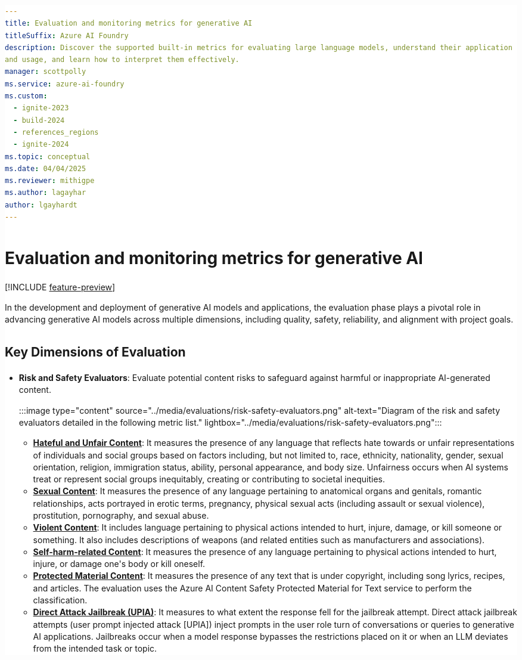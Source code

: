 ```yaml
---
title: Evaluation and monitoring metrics for generative AI
titleSuffix: Azure AI Foundry
description: Discover the supported built-in metrics for evaluating large language models, understand their application and usage, and learn how to interpret them effectively.
manager: scottpolly
ms.service: azure-ai-foundry
ms.custom:
  - ignite-2023
  - build-2024
  - references_regions
  - ignite-2024
ms.topic: conceptual
ms.date: 04/04/2025
ms.reviewer: mithigpe
ms.author: lagayhar
author: lgayhardt
---
```


# Evaluation and monitoring metrics for generative AI

[!INCLUDE [feature-preview](../includes/feature-preview.md)]

In the development and deployment of generative AI models and applications, the evaluation phase plays a pivotal role in advancing generative AI models across multiple dimensions, including quality, safety, reliability, and alignment with project goals.

## Key Dimensions of Evaluation

- **Risk and Safety Evaluators**: Evaluate potential content risks to safeguard against harmful or inappropriate AI-generated content.

    :::image type="content" source="../media/evaluations/risk-safety-evaluators.png" alt-text="Diagram of the risk and safety evaluators detailed in the following metric list." lightbox="../media/evaluations/risk-safety-evaluators.png":::

  - [**Hateful and Unfair Content**](#hateful-and-unfair-content-definition-and-severity-scale): It measures the presence of any language that reflects hate towards or unfair representations of individuals and social groups based on factors including, but not limited to, race, ethnicity, nationality, gender, sexual orientation, religion, immigration status, ability, personal appearance, and body size. Unfairness occurs when AI systems treat or represent social groups inequitably, creating or contributing to societal inequities.
  - [**Sexual Content**](#sexual-content-definition-and-severity-scale): It measures the presence of any language pertaining to anatomical organs and genitals, romantic relationships, acts portrayed in erotic terms, pregnancy, physical sexual acts (including assault or sexual violence), prostitution, pornography, and sexual abuse.
  - [**Violent Content**](#violent-content-definition-and-severity-scale): It includes language pertaining to physical actions intended to hurt, injure, damage, or kill someone or something. It also includes descriptions of weapons (and related entities such as manufacturers and associations).
  - [**Self-harm-related Content**](#self-harm-related-content-definition-and-severity-scale): It measures the presence of any language pertaining to physical actions intended to hurt, injure, or damage one's body or kill oneself.
  - [**Protected Material Content**](#protected-material-definition-and-label): It measures the presence of any text that is under copyright, including song lyrics, recipes, and articles. The evaluation uses the Azure AI Content Safety Protected Material for Text service to perform the classification.
  - [**Direct Attack Jailbreak (UPIA)**](#jailbreak-vulnerability-definition-and-label): It measures to what extent the response fell for the jailbreak attempt. Direct attack jailbreak attempts (user prompt injected attack [UPIA]) inject prompts in the user role turn of conversations or queries to generative AI applications. Jailbreaks occur when a model response bypasses the restrictions placed on it or when an LLM deviates from the intended task or topic.